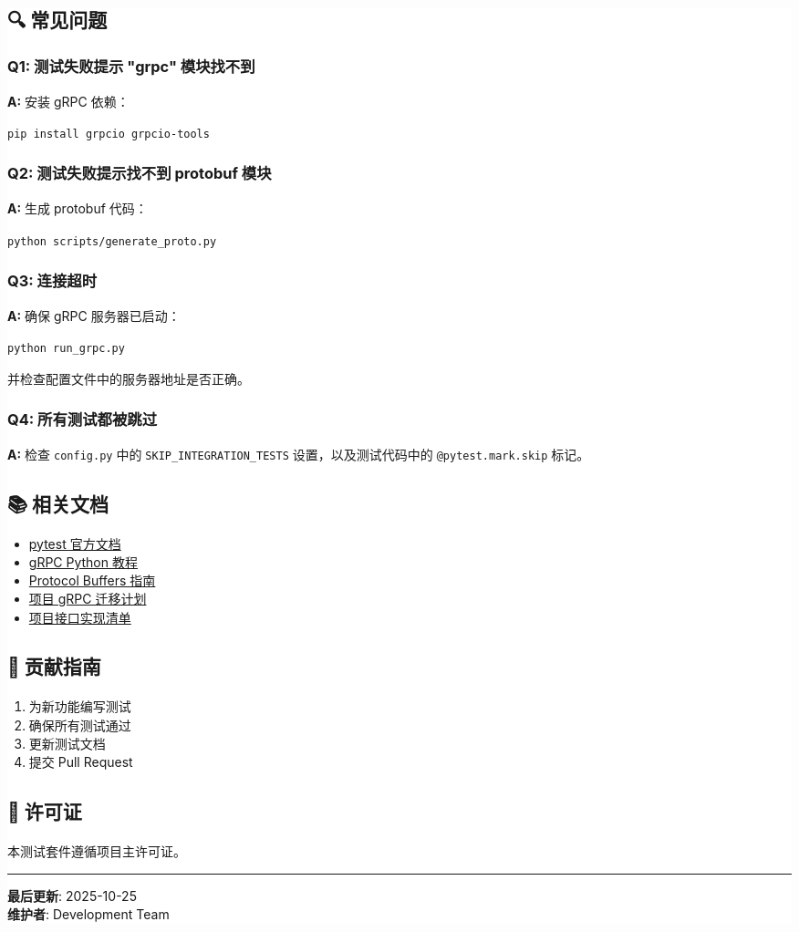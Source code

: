 ## 🔍 常见问题

### Q1: 测试失败提示 "grpc" 模块找不到

**A:** 安装 gRPC 依赖：
```bash
pip install grpcio grpcio-tools
```

### Q2: 测试失败提示找不到 protobuf 模块

**A:** 生成 protobuf 代码：
```bash
python scripts/generate_proto.py
```

### Q3: 连接超时

**A:** 确保 gRPC 服务器已启动：
```bash
python run_grpc.py
```

并检查配置文件中的服务器地址是否正确。

### Q4: 所有测试都被跳过

**A:** 检查 `config.py` 中的 `SKIP_INTEGRATION_TESTS` 设置，以及测试代码中的 `@pytest.mark.skip` 标记。

## 📚 相关文档

- [pytest 官方文档](https://docs.pytest.org/)
- [gRPC Python 教程](https://grpc.io/docs/languages/python/)
- [Protocol Buffers 指南](https://protobuf.dev/)
- [项目 gRPC 迁移计划](../../PLAN_GRPC.md)
- [项目接口实现清单](../../PLAN.md)

## 🤝 贡献指南

1. 为新功能编写测试
2. 确保所有测试通过
3. 更新测试文档
4. 提交 Pull Request

## 📄 许可证

本测试套件遵循项目主许可证。

---

**最后更新**: 2025-10-25  
**维护者**: Development Team
